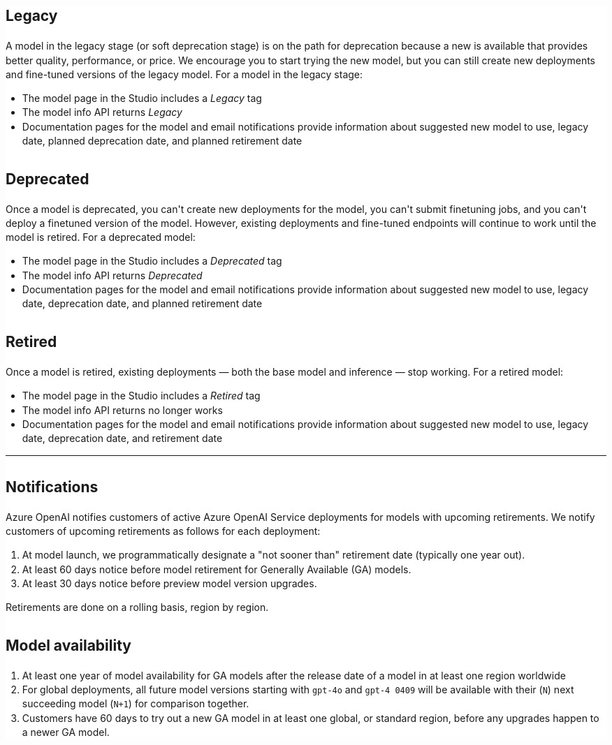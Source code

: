 ## Legacy

A model in the legacy stage (or soft deprecation stage) is on the path for deprecation because a new is available that provides better quality, performance, or price. We encourage you to start trying the new model, but you can still create new deployments and fine-tuned versions of the legacy model.  For a model in the legacy stage:

- The model page in the Studio includes a _Legacy_ tag
- The model info API returns _Legacy_
- Documentation pages for the model and email notifications provide information about suggested new model to use, legacy date, planned deprecation date, and planned retirement date

## Deprecated

Once a model is deprecated, you can't create new deployments for the model, you can't submit finetuning jobs, and you can't deploy a finetuned version of the model. However, existing deployments and fine-tuned endpoints will continue to work until the model is retired. For a deprecated model:

- The model page in the Studio includes a _Deprecated_ tag
- The model info API returns _Deprecated_
- Documentation pages for the model and email notifications provide information about suggested new model to use, legacy date, deprecation date, and planned retirement date

## Retired

Once a model is retired, existing deployments — both the base model and inference — stop working. For a retired model:

- The model page in the Studio includes a _Retired_ tag
- The model info API returns no longer works
- Documentation pages for the model and email notifications provide information about suggested new model to use, legacy date, deprecation date, and retirement date


-----------------------------------


## Notifications

Azure OpenAI notifies customers of active Azure OpenAI Service deployments for models with upcoming retirements. We notify customers of upcoming retirements as follows for each deployment:

1. At model launch, we programmatically designate a "not sooner than" retirement date (typically one year out).
2. At least 60 days notice before model retirement for Generally Available (GA) models.
3. At least 30 days notice before preview model version upgrades.  

Retirements are done on a rolling basis, region by region.

## Model availability

1. At least one year of model availability for GA models after the release date of a model in at least one region worldwide
2. For global deployments, all future model versions starting with `gpt-4o` and `gpt-4 0409` will be available with their (`N`) next succeeding model (`N+1`) for comparison together. 
1. Customers have 60 days to try out a new GA model in at least one global, or standard region, before any upgrades happen to a newer GA model.  

